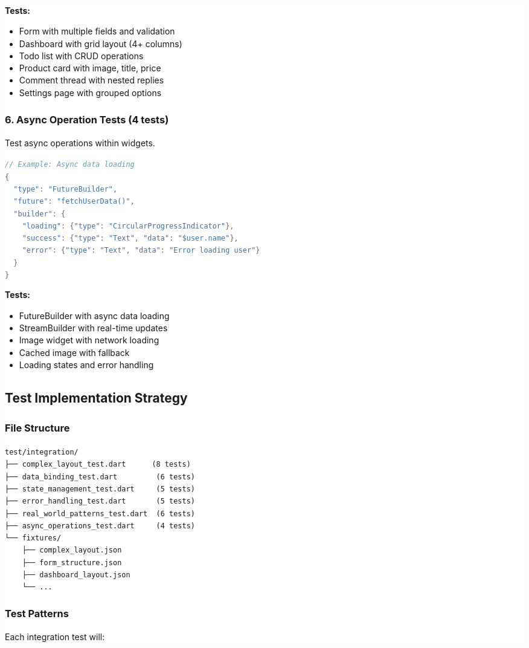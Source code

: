 **Tests:**
- Form with multiple fields and validation
- Dashboard with grid layout (4+ columns)
- Todo list with CRUD operations
- Product card with image, title, price
- Comment thread with nested replies
- Settings page with grouped options

### 6. Async Operation Tests (4 tests)
Test async operations within widgets.

```dart
// Example: Async data loading
{
  "type": "FutureBuilder",
  "future": "fetchUserData()",
  "builder": {
    "loading": {"type": "CircularProgressIndicator"},
    "success": {"type": "Text", "data": "$user.name"},
    "error": {"type": "Text", "data": "Error loading user"}
  }
}
```

**Tests:**
- FutureBuilder with async data loading
- StreamBuilder with real-time updates
- Image widget with network loading
- Cached image with fallback
- Loading states and error handling

## Test Implementation Strategy

### File Structure
```
test/integration/
├── complex_layout_test.dart      (8 tests)
├── data_binding_test.dart         (6 tests)
├── state_management_test.dart     (5 tests)
├── error_handling_test.dart       (5 tests)
├── real_world_patterns_test.dart  (6 tests)
├── async_operations_test.dart     (4 tests)
└── fixtures/
    ├── complex_layout.json
    ├── form_structure.json
    ├── dashboard_layout.json
    └── ...
```

### Test Patterns

Each integration test will:
